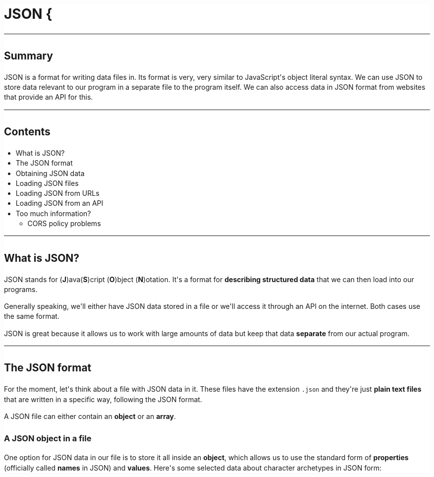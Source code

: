 # JSON {

---

## Summary

JSON is a format for writing data files in. Its format is very, very similar to JavaScript's object literal syntax. We can use JSON to store data relevant to our program in a separate file to the program itself. We can also access data in JSON format from websites that provide an API for this.

---

## Contents

* What is JSON?
* The JSON format
* Obtaining JSON data
* Loading JSON files
* Loading JSON from URLs
* Loading JSON from an API
* Too much information?
  * CORS policy problems

---

## What is JSON?

JSON stands for (**J**)ava(**S**)cript (**O**)bject (**N**)otation. It's a format for **describing structured data** that we can then load into our programs.

Generally speaking, we'll either have JSON data stored in a file or we'll access it through an API on the internet. Both cases use the same format.

JSON is great because it allows us to work with large amounts of data but keep that data **separate** from our actual program.

---

## The JSON format

For the moment, let's think about a file with JSON data in it. These files have the extension `.json` and they're just **plain text files** that are written in a specific way, following the JSON format.

A JSON file can either contain an **object** or an **array**.

### A JSON object in a file

One option for JSON data in our file is to store it all inside an **object**, which allows us to use the standard form of **properties** (officially called **names** in JSON) and **values**. Here's some selected data about character archetypes in JSON form:
